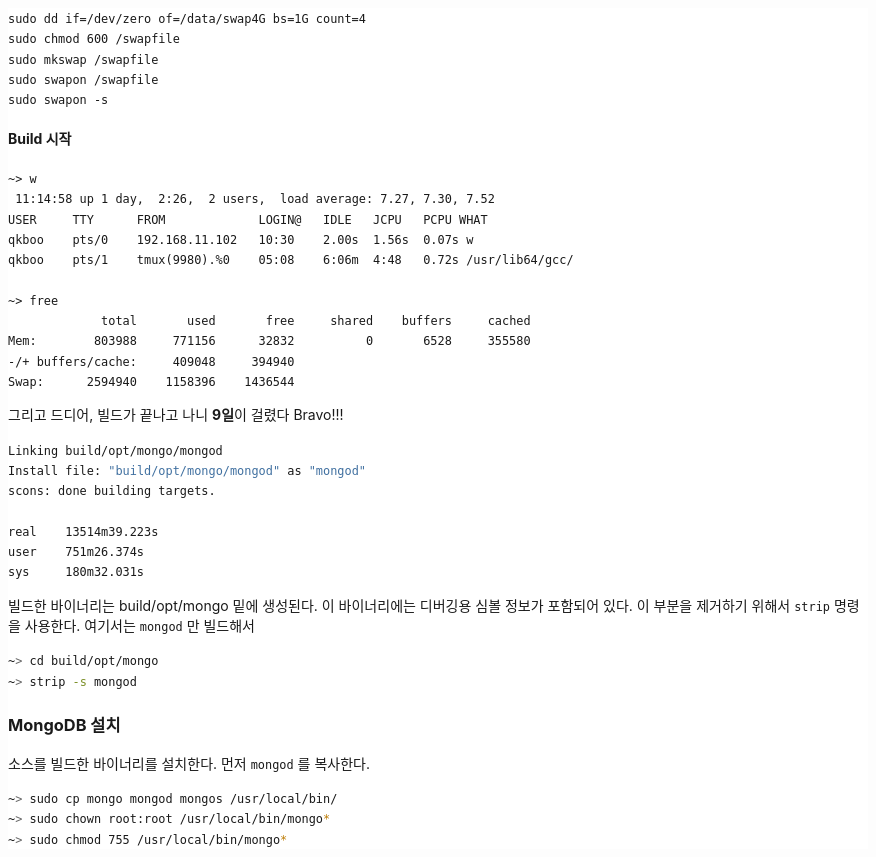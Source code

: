 ```
sudo dd if=/dev/zero of=/data/swap4G bs=1G count=4
sudo chmod 600 /swapfile
sudo mkswap /swapfile
sudo swapon /swapfile
sudo swapon -s
```


#### Build 시작


```
~> w
 11:14:58 up 1 day,  2:26,  2 users,  load average: 7.27, 7.30, 7.52
USER     TTY      FROM             LOGIN@   IDLE   JCPU   PCPU WHAT
qkboo    pts/0    192.168.11.102   10:30    2.00s  1.56s  0.07s w
qkboo    pts/1    tmux(9980).%0    05:08    6:06m  4:48   0.72s /usr/lib64/gcc/

~> free
             total       used       free     shared    buffers     cached
Mem:        803988     771156      32832          0       6528     355580
-/+ buffers/cache:     409048     394940
Swap:      2594940    1158396    1436544
```


그리고 드디어, 빌드가 끝나고 나니 **9일**이 걸렸다 Bravo!!!

```sh
Linking build/opt/mongo/mongod
Install file: "build/opt/mongo/mongod" as "mongod"
scons: done building targets.

real    13514m39.223s
user    751m26.374s
sys     180m32.031s
```

빌드한 바이너리는 build/opt/mongo 밑에 생성된다. 이 바이너리에는 디버깅용 심볼 정보가 포함되어 있다. 이 부분을 제거하기 위해서 `strip` 명령을 사용한다. 여기서는 `mongod` 만 빌드해서 

```sh
~> cd build/opt/mongo
~> strip -s mongod
```

### MongoDB 설치

소스를 빌드한 바이너리를 설치한다. 먼저 `mongod` 를 복사한다.

```sh
~> sudo cp mongo mongod mongos /usr/local/bin/
~> sudo chown root:root /usr/local/bin/mongo*
~> sudo chmod 755 /usr/local/bin/mongo*
```

